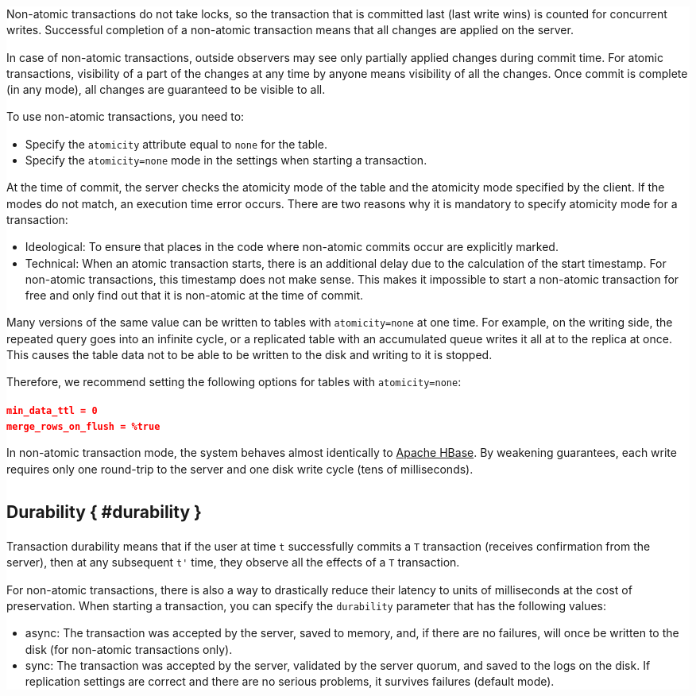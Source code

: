 Non-atomic transactions do not take locks, so the transaction that is committed last (last write wins) is counted for concurrent writes. Successful completion of a non-atomic transaction means that all changes are applied on the server.

In case of non-atomic transactions, outside observers may see only partially applied changes during commit time. For atomic transactions, visibility of a part of the changes at any time by anyone means visibility of all the changes. Once commit is complete (in any mode), all changes are guaranteed to be visible to all.

To use non-atomic transactions, you need to:

- Specify the `atomicity` attribute equal to `none` for the table.
- Specify the `atomicity=none` mode in the settings when starting a transaction.

At the time of commit, the server checks the atomicity mode of the table and the atomicity mode specified by the client. If the modes do not match, an execution time error occurs. There are two reasons why it is mandatory to specify atomicity mode for a transaction:

- Ideological: To ensure that places in the code where non-atomic commits occur are explicitly marked.
- Technical: When an atomic transaction starts, there is an additional delay due to the calculation of the start timestamp. For non-atomic transactions, this timestamp does not make sense. This makes it impossible to start a non-atomic transaction for free and only find out that it is non-atomic at the time of commit.

Many versions of the same value can be written to tables with `atomicity=none` at one time. For example, on the writing side, the repeated query goes into an infinite cycle, or a replicated table with an accumulated queue writes it all at to the replica at once. This causes the table data not to be able to be written to the disk and writing to it is stopped.

Therefore, we recommend setting the following options for tables with `atomicity=none`:

```json
min_data_ttl = 0
merge_rows_on_flush = %true
```

In non-atomic transaction mode, the system behaves almost identically to [Apache HBase](https://hbase.apache.org/). By weakening guarantees, each write requires only one round-trip to the server and one disk write cycle (tens of milliseconds).

## Durability { #durability }

Transaction durability means that if the user at time `t` successfully commits a `T` transaction (receives confirmation from the server), then at any subsequent `t'` time, they observe all the effects of a `T` transaction.

For non-atomic transactions, there is also a way to drastically reduce their latency to units of milliseconds at the cost of preservation. When starting a transaction, you can specify the `durability` parameter that has the following values:

- async: The transaction was accepted by the server, saved to memory, and, if there are no failures, will once be written to the disk (for non-atomic transactions only).
- sync: The transaction was accepted by the server, validated by the server quorum, and saved to the logs on the disk. If replication settings are correct and there are no serious problems, it survives failures (default mode).

